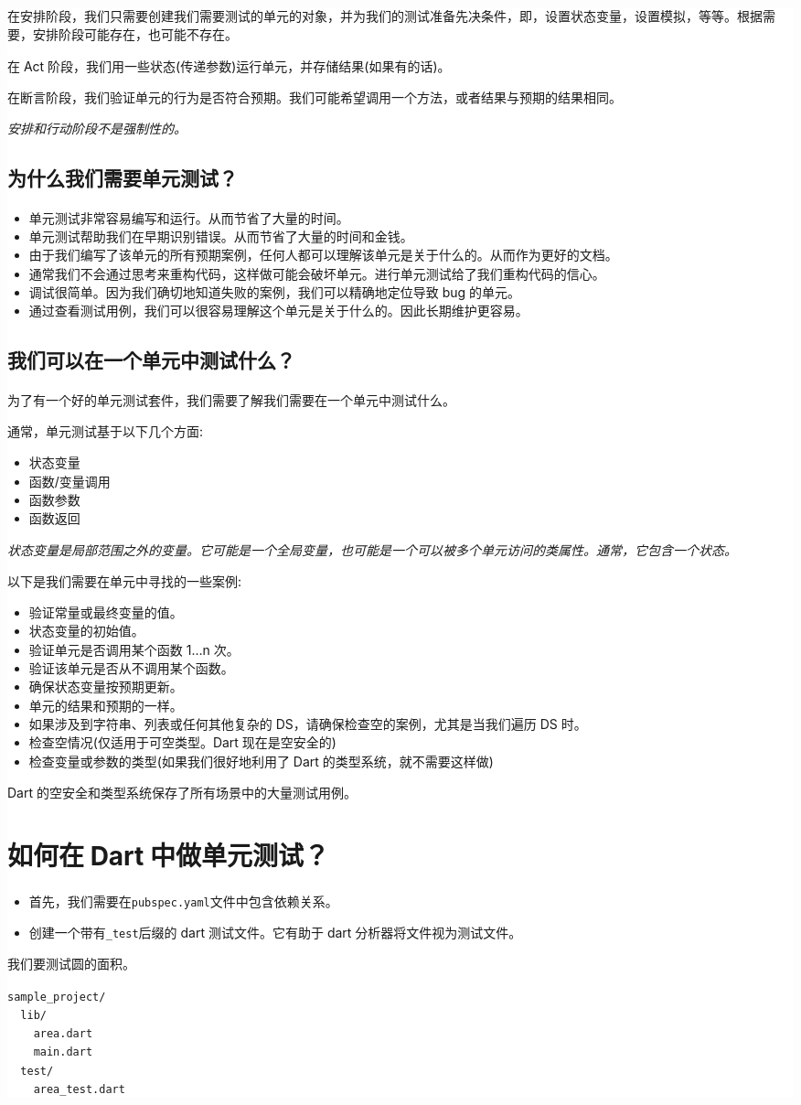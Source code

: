 在安排阶段，我们只需要创建我们需要测试的单元的对象，并为我们的测试准备先决条件，即，设置状态变量，设置模拟，等等。根据需要，安排阶段可能存在，也可能不存在。

在 Act 阶段，我们用一些状态(传递参数)运行单元，并存储结果(如果有的话)。

在断言阶段，我们验证单元的行为是否符合预期。我们可能希望调用一个方法，或者结果与预期的结果相同。

*安排和行动阶段不是强制性的。*

## 为什么我们需要单元测试？

*   单元测试非常容易编写和运行。从而节省了大量的时间。
*   单元测试帮助我们在早期识别错误。从而节省了大量的时间和金钱。
*   由于我们编写了该单元的所有预期案例，任何人都可以理解该单元是关于什么的。从而作为更好的文档。
*   通常我们不会通过思考来重构代码，这样做可能会破坏单元。进行单元测试给了我们重构代码的信心。
*   调试很简单。因为我们确切地知道失败的案例，我们可以精确地定位导致 bug 的单元。
*   通过查看测试用例，我们可以很容易理解这个单元是关于什么的。因此长期维护更容易。

## 我们可以在一个单元中测试什么？

为了有一个好的单元测试套件，我们需要了解我们需要在一个单元中测试什么。

通常，单元测试基于以下几个方面:

*   状态变量
*   函数/变量调用
*   函数参数
*   函数返回

*状态变量是局部范围之外的变量。它可能是一个全局变量，也可能是一个可以被多个单元访问的类属性。通常，它包含一个状态。*

以下是我们需要在单元中寻找的一些案例:

*   验证常量或最终变量的值。
*   状态变量的初始值。
*   验证单元是否调用某个函数 1…n 次。
*   验证该单元是否从不调用某个函数。
*   确保状态变量按预期更新。
*   单元的结果和预期的一样。
*   如果涉及到字符串、列表或任何其他复杂的 DS，请确保检查空的案例，尤其是当我们遍历 DS 时。
*   检查空情况(仅适用于可空类型。Dart 现在是空安全的)
*   检查变量或参数的类型(如果我们很好地利用了 Dart 的类型系统，就不需要这样做)

Dart 的空安全和类型系统保存了所有场景中的大量测试用例。

# 如何在 Dart 中做单元测试？

*   首先，我们需要在`pubspec.yaml`文件中包含依赖关系。

*   创建一个带有`_test`后缀的 dart 测试文件。它有助于 dart 分析器将文件视为测试文件。

我们要测试圆的面积。

```
sample_project/
  lib/
    area.dart
    main.dart
  test/
    area_test.dart
```
